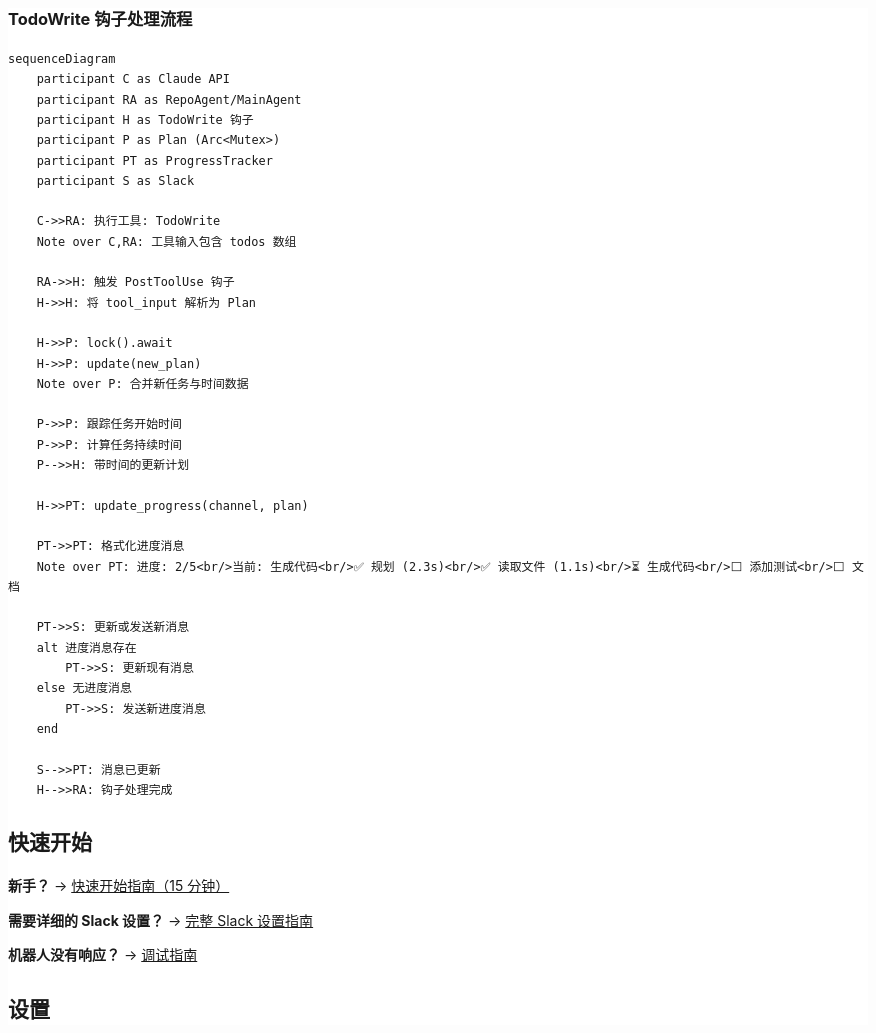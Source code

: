### TodoWrite 钩子处理流程

```mermaid
sequenceDiagram
    participant C as Claude API
    participant RA as RepoAgent/MainAgent
    participant H as TodoWrite 钩子
    participant P as Plan (Arc<Mutex>)
    participant PT as ProgressTracker
    participant S as Slack

    C->>RA: 执行工具: TodoWrite
    Note over C,RA: 工具输入包含 todos 数组

    RA->>H: 触发 PostToolUse 钩子
    H->>H: 将 tool_input 解析为 Plan

    H->>P: lock().await
    H->>P: update(new_plan)
    Note over P: 合并新任务与时间数据

    P->>P: 跟踪任务开始时间
    P->>P: 计算任务持续时间
    P-->>H: 带时间的更新计划

    H->>PT: update_progress(channel, plan)

    PT->>PT: 格式化进度消息
    Note over PT: 进度: 2/5<br/>当前: 生成代码<br/>✅ 规划 (2.3s)<br/>✅ 读取文件 (1.1s)<br/>⏳ 生成代码<br/>⬜ 添加测试<br/>⬜ 文档

    PT->>S: 更新或发送新消息
    alt 进度消息存在
        PT->>S: 更新现有消息
    else 无进度消息
        PT->>S: 发送新进度消息
    end

    S-->>PT: 消息已更新
    H-->>RA: 钩子处理完成
```

## 快速开始

**新手？** → [快速开始指南（15 分钟）](docs/QUICK_START.md)

**需要详细的 Slack 设置？** → [完整 Slack 设置指南](docs/SLACK_SETUP.md)

**机器人没有响应？** → [调试指南](docs/DEBUGGING.md)

## 设置
